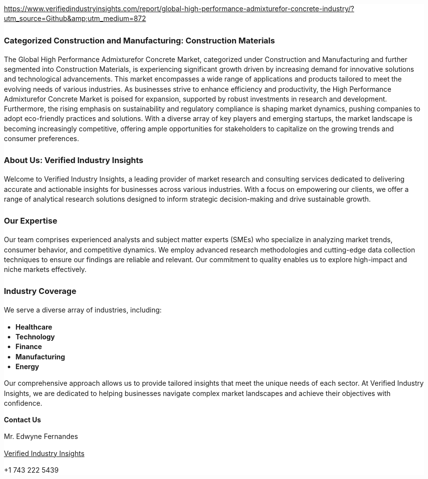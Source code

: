 </strong><a href="https://www.verifiedindustryinsights.com/report/global-high-performance-admixturefor-concrete-industry/?utm_source=Github&amp;utm_medium=872">https://www.verifiedindustryinsights.com/report/global-high-performance-admixturefor-concrete-industry/?utm_source=Github&amp;utm_medium=872</a>&nbsp;</p><h3>Categorized Construction and Manufacturing: Construction Materials </h3><p>The Global High Performance Admixturefor Concrete Market, categorized under Construction and Manufacturing and further segmented into Construction Materials, is experiencing significant growth driven by increasing demand for innovative solutions and technological advancements. This market encompasses a wide range of applications and products tailored to meet the evolving needs of various industries. As businesses strive to enhance efficiency and productivity, the High Performance Admixturefor Concrete Market is poised for expansion, supported by robust investments in research and development. Furthermore, the rising emphasis on sustainability and regulatory compliance is shaping market dynamics, pushing companies to adopt eco-friendly practices and solutions. With a diverse array of key players and emerging startups, the market landscape is becoming increasingly competitive, offering ample opportunities for stakeholders to capitalize on the growing trends and consumer preferences.</p><h3>About Us: Verified Industry Insights</h3><p>Welcome to Verified Industry Insights, a leading provider of market research and consulting services dedicated to delivering accurate and actionable insights for businesses across various industries. With a focus on empowering our clients, we offer a range of analytical research solutions designed to inform strategic decision-making and drive sustainable growth.</p><h3>Our Expertise</h3><p>Our team comprises experienced analysts and subject matter experts (SMEs) who specialize in analyzing market trends, consumer behavior, and competitive dynamics. We employ advanced research methodologies and cutting-edge data collection techniques to ensure our findings are reliable and relevant. Our commitment to quality enables us to explore high-impact and niche markets effectively.</p><h3>Industry Coverage</h3><p>We serve a diverse array of industries, including:</p><ul><li><strong>Healthcare</strong></li><li><strong>Technology</strong></li><li><strong>Finance</strong></li><li><strong>Manufacturing</strong></li><li><strong>Energy</strong></li></ul><p>Our comprehensive approach allows us to provide tailored insights that meet the unique needs of each sector. At Verified Industry Insights, we are dedicated to helping businesses navigate complex market landscapes and achieve their objectives with confidence.</p><p><strong>Contact Us</strong></p><p>Mr. Edwyne Fernandes</p><p><a href="https://www.verifiedindustryinsights.com/">Verified Industry Insights</a></p><p>+1 743 222 5439</p>
